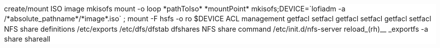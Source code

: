</tr>
<tr>
<td >
create/mount ISO image
</td>
<td >
mkisofs
mount -o loop *pathToIso*
*mountPoint*
</td>
<td >
mkisofs;DEVICE=`lofiadm -a /*absolute_pathname*/*image*.iso` ; mount
-F hsfs -o ro
$DEVICE
</td>
<td >

</td>
</tr>
<tr>
<td >
ACL management
</td>
<td >
getfacl
setfacl
</td>
<td >
getfacl
setfacl
</td>
<td >
getfacl
setfacl
</td>
</tr>
<tr>
<td >
NFS share definitions
</td>
<td >
/etc/exports
</td>
<td >
/etc/dfs/dfstab
dfshares
</td>
<td >

</td>
</tr>
<tr>
<td >
NFS share command
</td>
<td >
/etc/init.d/nfs-server reload_(rh)__ _exportfs -a
</td>
<td >
share
shareall
</td>
<td >
